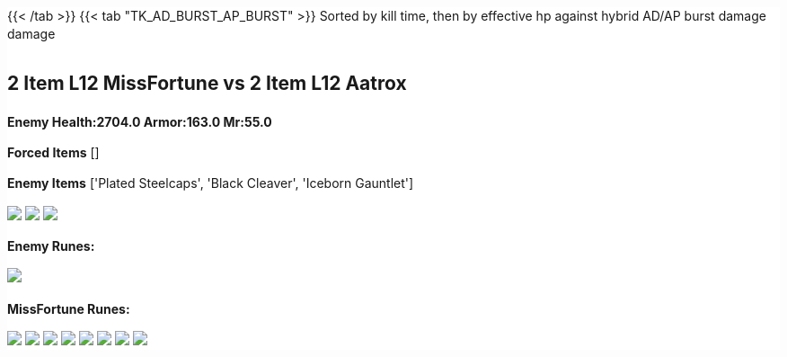 {{< /tab >}}
{{< tab "TK_AD_BURST_AP_BURST" >}}
Sorted by kill time, then by effective hp against hybrid AD/AP burst damage damage
## 2 Item L12 MissFortune vs 2 Item L12 Aatrox

**Enemy Health:2704.0 Armor:163.0 Mr:55.0**


**Forced Items** []








**Enemy Items** ['Plated Steelcaps', 'Black Cleaver', 'Iceborn Gauntlet']





![](/item/3047.png)
![](/item/3071.png)
![](/item/6662.png)



**Enemy Runes:**





![](/StatMods/StatModsArmorIcon.png)



**MissFortune Runes:**


![](/Styles/Precision/PressTheAttack/PressTheAttack.png)
![](/Styles/Precision/Overheal.png)
![](/Styles/Precision/LegendAlacrity/LegendAlacrity.png)
![](/Styles/Precision/CutDown/CutDown.png)
![](/Styles/Sorcery/AbsoluteFocus/AbsoluteFocus.png)
![](/Styles/Sorcery/GatheringStorm/GatheringStorm.png)
![](/StatMods/StatModsAdaptiveForceIcon.png)
![](/StatMods/StatModsAdaptiveForceIcon.png)
